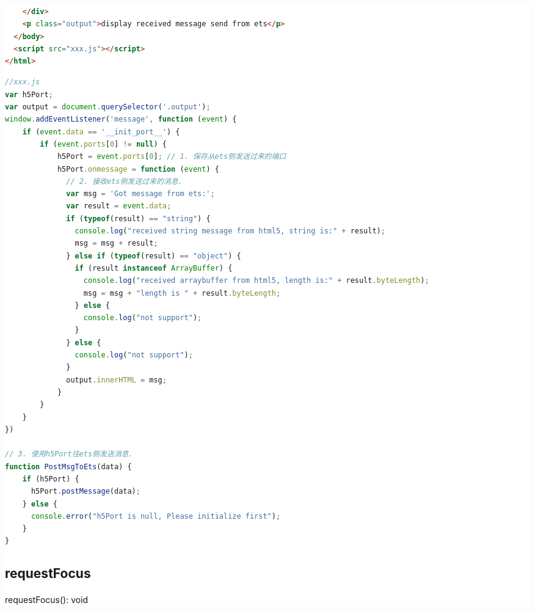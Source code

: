 ```html
    </div>
    <p class="output">display received message send from ets</p>
  </body>
  <script src="xxx.js"></script>
</html>
```


```js
//xxx.js
var h5Port;
var output = document.querySelector('.output');
window.addEventListener('message', function (event) {
    if (event.data == '__init_port__') {
        if (event.ports[0] != null) {
            h5Port = event.ports[0]; // 1. 保存从ets侧发送过来的端口
            h5Port.onmessage = function (event) {
              // 2. 接收ets侧发送过来的消息.
              var msg = 'Got message from ets:';
              var result = event.data;
              if (typeof(result) == "string") {
                console.log("received string message from html5, string is:" + result);
                msg = msg + result;
              } else if (typeof(result) == "object") {
                if (result instanceof ArrayBuffer) {
                  console.log("received arraybuffer from html5, length is:" + result.byteLength);
                  msg = msg + "length is " + result.byteLength;
                } else {
                  console.log("not support");
                }
              } else {
                console.log("not support");
              }
              output.innerHTML = msg;
            }
        }
    }
})

// 3. 使用h5Port往ets侧发送消息.
function PostMsgToEts(data) {
    if (h5Port) {
      h5Port.postMessage(data);
    } else {
      console.error("h5Port is null, Please initialize first");
    }
}
```

## requestFocus

requestFocus(): void

